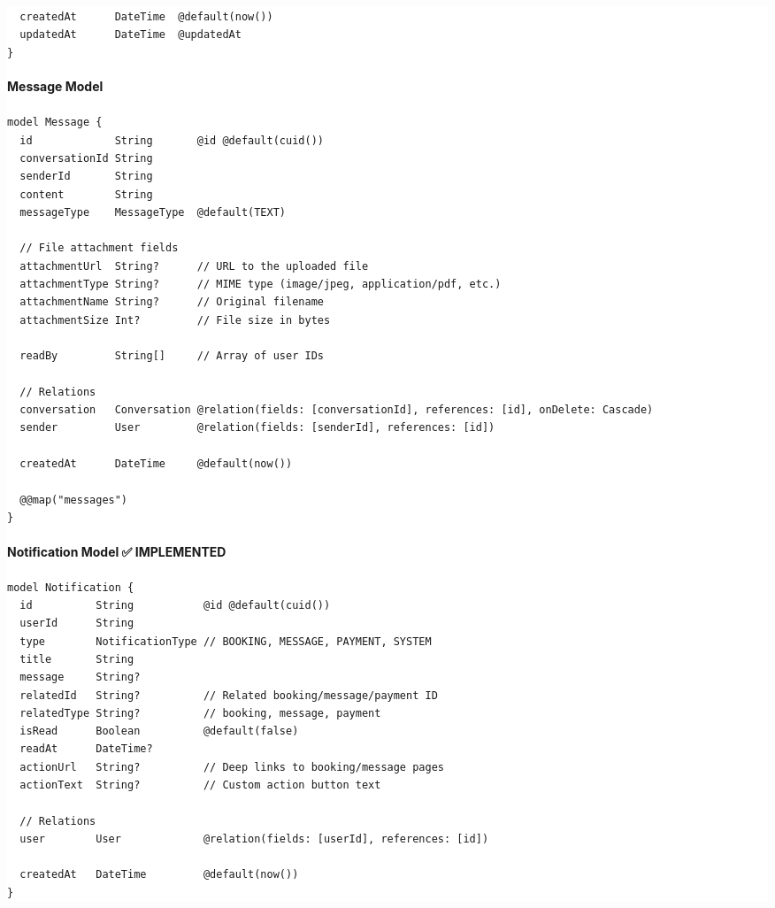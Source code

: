 ```prisma
  createdAt      DateTime  @default(now())
  updatedAt      DateTime  @updatedAt
}
```

#### Message Model
```prisma
model Message {
  id             String       @id @default(cuid())
  conversationId String
  senderId       String
  content        String
  messageType    MessageType  @default(TEXT)
  
  // File attachment fields
  attachmentUrl  String?      // URL to the uploaded file
  attachmentType String?      // MIME type (image/jpeg, application/pdf, etc.)
  attachmentName String?      // Original filename
  attachmentSize Int?         // File size in bytes
  
  readBy         String[]     // Array of user IDs
  
  // Relations
  conversation   Conversation @relation(fields: [conversationId], references: [id], onDelete: Cascade)
  sender         User         @relation(fields: [senderId], references: [id])
  
  createdAt      DateTime     @default(now())
  
  @@map("messages")
}
```

#### Notification Model ✅ IMPLEMENTED
```prisma
model Notification {
  id          String           @id @default(cuid())
  userId      String
  type        NotificationType // BOOKING, MESSAGE, PAYMENT, SYSTEM
  title       String
  message     String?
  relatedId   String?          // Related booking/message/payment ID
  relatedType String?          // booking, message, payment
  isRead      Boolean          @default(false)
  readAt      DateTime?
  actionUrl   String?          // Deep links to booking/message pages
  actionText  String?          // Custom action button text
  
  // Relations
  user        User             @relation(fields: [userId], references: [id])
  
  createdAt   DateTime         @default(now())
}
```
